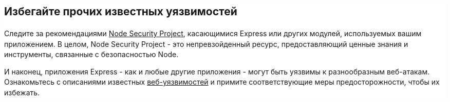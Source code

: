 ## Избегайте прочих известных уязвимостей

Следите за рекомендациями [Node Security Project](https://npmjs.com/advisories), касающимися Express или других модулей, используемых вашим приложением.  В целом, Node Security Project - это непревзойденный ресурс, предоставляющий ценные знания и инструменты, связанные с безопасностью Node.

И наконец, приложения Express - как и любые другие приложения - могут быть уязвимы к разнообразным веб-атакам. Ознакомьтесь с описаниями известных [веб-уязвимостей](https://www.owasp.org/www-project-top-ten/) и примите соответствующие меры предосторожности, чтобы их избежать.

